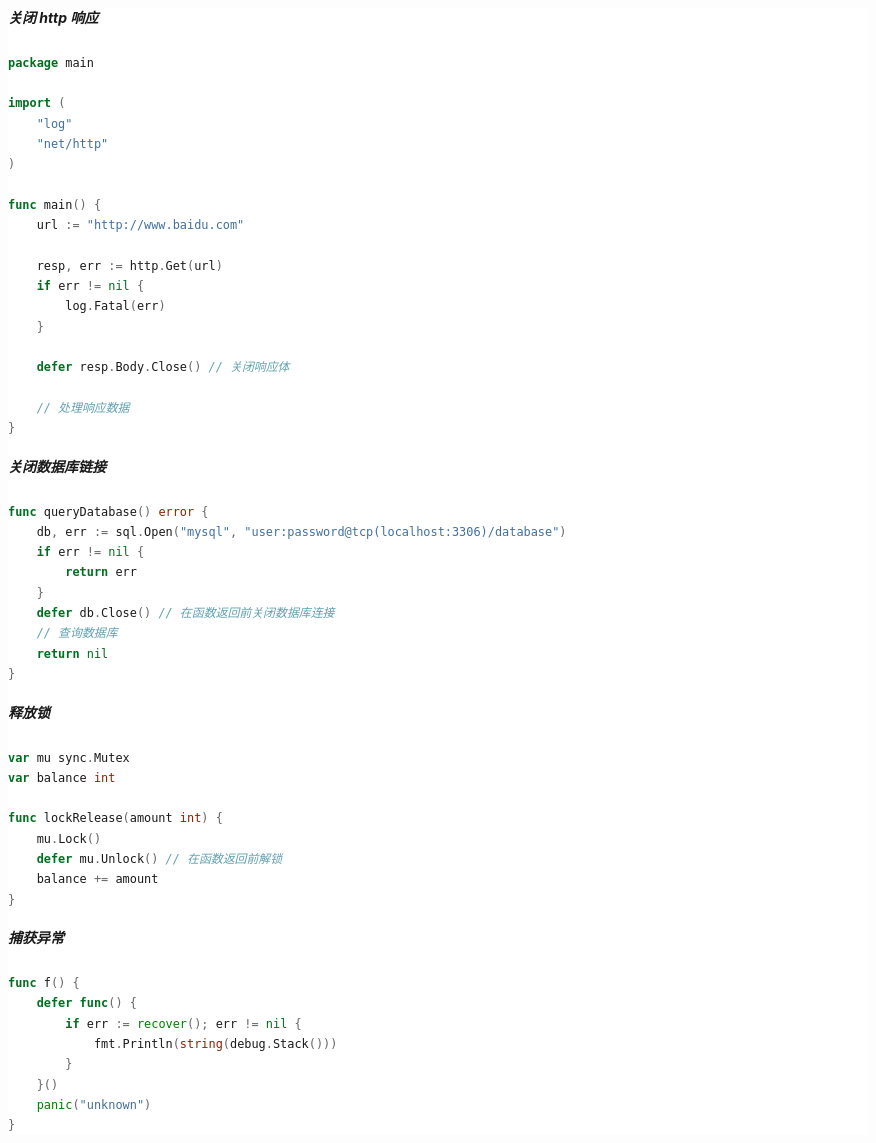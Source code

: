 ##### 关闭 http 响应

```go
package main

import (
    "log"
    "net/http"
)

func main() {
    url := "http://www.baidu.com"

    resp, err := http.Get(url)
    if err != nil {
        log.Fatal(err)
    }

    defer resp.Body.Close() // 关闭响应体

    // 处理响应数据
}
```

##### 关闭数据库链接

```go
func queryDatabase() error {
    db, err := sql.Open("mysql", "user:password@tcp(localhost:3306)/database")
    if err != nil {
        return err
    }
    defer db.Close() // 在函数返回前关闭数据库连接
    // 查询数据库
    return nil
}
```

##### 释放锁

```go
var mu sync.Mutex
var balance int

func lockRelease(amount int) {
    mu.Lock()
    defer mu.Unlock() // 在函数返回前解锁
    balance += amount
}
```

##### 捕获异常

```go
func f() {
	defer func() {
		if err := recover(); err != nil {
			fmt.Println(string(debug.Stack()))
		}
	}()
	panic("unknown")
}
```
